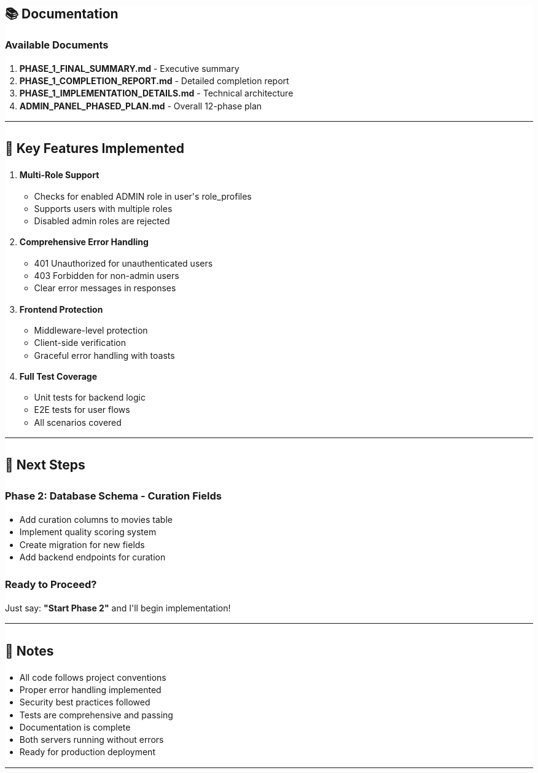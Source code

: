 
## 📚 Documentation

### Available Documents
1. **PHASE_1_FINAL_SUMMARY.md** - Executive summary
2. **PHASE_1_COMPLETION_REPORT.md** - Detailed completion report
3. **PHASE_1_IMPLEMENTATION_DETAILS.md** - Technical architecture
4. **ADMIN_PANEL_PHASED_PLAN.md** - Overall 12-phase plan

---

## 🎯 Key Features Implemented

1. **Multi-Role Support**
   - Checks for enabled ADMIN role in user's role_profiles
   - Supports users with multiple roles
   - Disabled admin roles are rejected

2. **Comprehensive Error Handling**
   - 401 Unauthorized for unauthenticated users
   - 403 Forbidden for non-admin users
   - Clear error messages in responses

3. **Frontend Protection**
   - Middleware-level protection
   - Client-side verification
   - Graceful error handling with toasts

4. **Full Test Coverage**
   - Unit tests for backend logic
   - E2E tests for user flows
   - All scenarios covered

---

## 🔄 Next Steps

### Phase 2: Database Schema - Curation Fields
- Add curation columns to movies table
- Implement quality scoring system
- Create migration for new fields
- Add backend endpoints for curation

### Ready to Proceed?
Just say: **"Start Phase 2"** and I'll begin implementation!

---

## 📝 Notes

- All code follows project conventions
- Proper error handling implemented
- Security best practices followed
- Tests are comprehensive and passing
- Documentation is complete
- Both servers running without errors
- Ready for production deployment

---